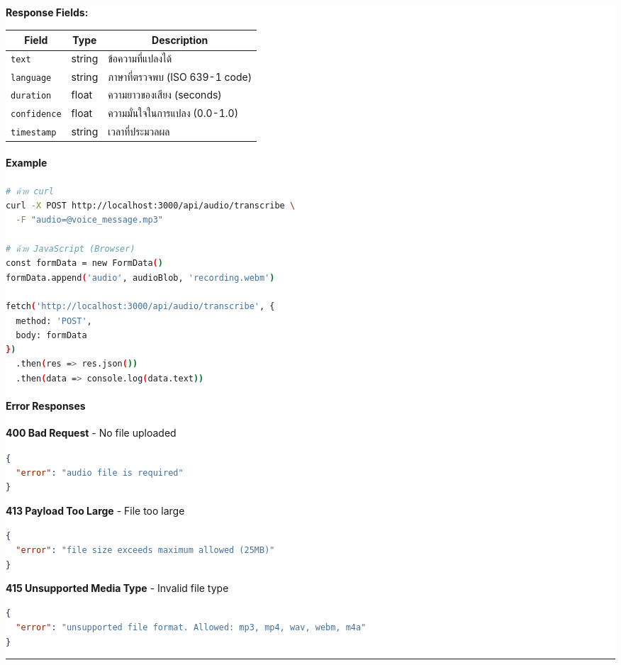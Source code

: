 **Response Fields:**

| Field | Type | Description |
|-------|------|-------------|
| `text` | string | ข้อความที่แปลงได้ |
| `language` | string | ภาษาที่ตรวจพบ (ISO 639-1 code) |
| `duration` | float | ความยาวของเสียง (seconds) |
| `confidence` | float | ความมั่นใจในการแปลง (0.0-1.0) |
| `timestamp` | string | เวลาที่ประมวลผล |

#### Example

```bash
# ด้วย curl
curl -X POST http://localhost:3000/api/audio/transcribe \
  -F "audio=@voice_message.mp3"

# ด้วย JavaScript (Browser)
const formData = new FormData()
formData.append('audio', audioBlob, 'recording.webm')

fetch('http://localhost:3000/api/audio/transcribe', {
  method: 'POST',
  body: formData
})
  .then(res => res.json())
  .then(data => console.log(data.text))
```

#### Error Responses

**400 Bad Request** - No file uploaded
```json
{
  "error": "audio file is required"
}
```

**413 Payload Too Large** - File too large
```json
{
  "error": "file size exceeds maximum allowed (25MB)"
}
```

**415 Unsupported Media Type** - Invalid file type
```json
{
  "error": "unsupported file format. Allowed: mp3, mp4, wav, webm, m4a"
}
```

---